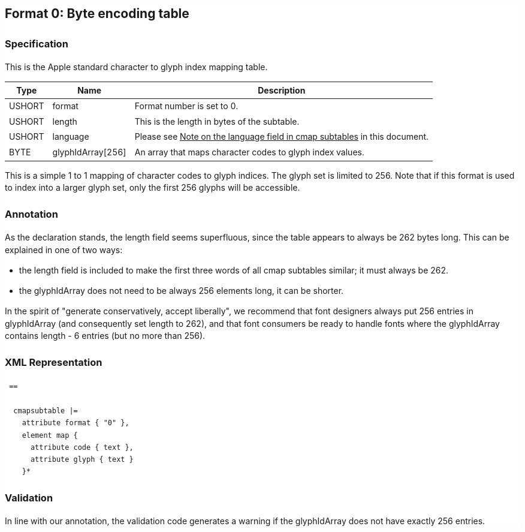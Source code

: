 ## Format 0: Byte encoding table

### Specification

This is the Apple standard character to glyph index mapping table.

| Type   | Name                | Description                                                                                 |
| ------ | ------------------- | ------------------------------------------------------------------------------------------- |
| USHORT | format              | Format number is set to 0.                                                                  |
| USHORT | length              | This is the length in bytes of the subtable.                                                |
| USHORT | language            | Please see [Note on the language field in cmap subtables](#language_note) in this document. |
| BYTE   | glyphIdArray\[256\] | An array that maps character codes to glyph index values.                                   |

This is a simple 1 to 1 mapping of character codes to glyph indices. The
glyph set is limited to 256. Note that if this format is used to index
into a larger glyph set, only the first 256 glyphs will be accessible.

### Annotation

As the declaration stands, the length field seems superfluous, since the
table appears to always be 262 bytes long. This can be explained in one
of two ways:

  - the length field is included to make the first three words of all
    cmap subtables similar; it must always be 262.

  - the glyphIdArray does not need to be always 256 elements long, it
    can be shorter.

In the spirit of "generate conservatively, accept liberally", we
recommend that font designers always put 256 entries in glyphIdArray
(and consequently set length to 262), and that font consumers be ready
to handle fonts where the glyphIdArray contains length - 6 entries (but
no more than 256).

### XML Representation

``` 
 ==
      
  cmapsubtable |=
    attribute format { "0" },
    element map {
      attribute code { text },
      attribute glyph { text }
    }*
```

### Validation

In line with our annotation, the validation code generates a warning if
the glyphIdArray does not have exactly 256 entries.
